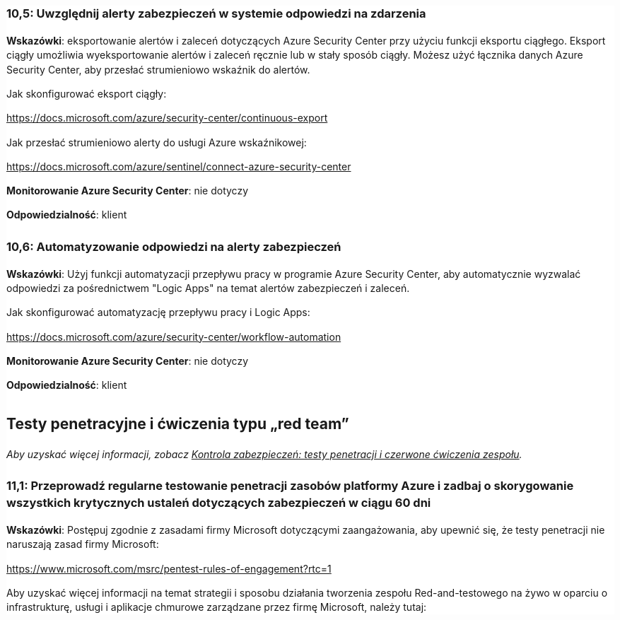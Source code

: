 ### <a name="105-incorporate-security-alerts-into-your-incident-response-system"></a>10,5: Uwzględnij alerty zabezpieczeń w systemie odpowiedzi na zdarzenia

**Wskazówki**: eksportowanie alertów i zaleceń dotyczących Azure Security Center przy użyciu funkcji eksportu ciągłego. Eksport ciągły umożliwia wyeksportowanie alertów i zaleceń ręcznie lub w stały sposób ciągły. Możesz użyć łącznika danych Azure Security Center, aby przesłać strumieniowo wskaźnik do alertów.

Jak skonfigurować eksport ciągły:

https://docs.microsoft.com/azure/security-center/continuous-export

Jak przesłać strumieniowo alerty do usługi Azure wskaźnikowej:

https://docs.microsoft.com/azure/sentinel/connect-azure-security-center

**Monitorowanie Azure Security Center**: nie dotyczy

**Odpowiedzialność**: klient

### <a name="106-automate-the-response-to-security-alerts"></a>10,6: Automatyzowanie odpowiedzi na alerty zabezpieczeń

**Wskazówki**: Użyj funkcji automatyzacji przepływu pracy w programie Azure Security Center, aby automatycznie wyzwalać odpowiedzi za pośrednictwem "Logic Apps" na temat alertów zabezpieczeń i zaleceń.

Jak skonfigurować automatyzację przepływu pracy i Logic Apps:

https://docs.microsoft.com/azure/security-center/workflow-automation

**Monitorowanie Azure Security Center**: nie dotyczy

**Odpowiedzialność**: klient

## <a name="penetration-tests-and-red-team-exercises"></a>Testy penetracyjne i ćwiczenia typu „red team”

*Aby uzyskać więcej informacji, zobacz [Kontrola zabezpieczeń: testy penetracji i czerwone ćwiczenia zespołu](https://docs.microsoft.com/azure/security/benchmarks/security-control-penetration-tests-red-team-exercises).*

### <a name="111-conduct-regular-penetration-testing-of-your-azure-resources-and-ensure-remediation-of-all-critical-security-findings-within-60-days"></a>11,1: Przeprowadź regularne testowanie penetracji zasobów platformy Azure i zadbaj o skorygowanie wszystkich krytycznych ustaleń dotyczących zabezpieczeń w ciągu 60 dni

**Wskazówki**: Postępuj zgodnie z zasadami firmy Microsoft dotyczącymi zaangażowania, aby upewnić się, że testy penetracji nie naruszają zasad firmy Microsoft:

https://www.microsoft.com/msrc/pentest-rules-of-engagement?rtc=1

Aby uzyskać więcej informacji na temat strategii i sposobu działania tworzenia zespołu Red-and-testowego na żywo w oparciu o infrastrukturę, usługi i aplikacje chmurowe zarządzane przez firmę Microsoft, należy tutaj: 
